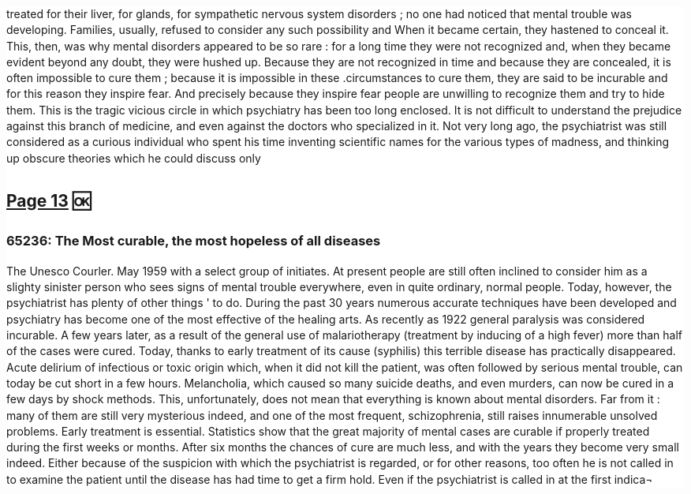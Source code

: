 treated for their liver, for glands, for sympathetic nervous
system disorders ; no one had noticed that mental trouble
was developing. Families, usually, refused to consider
any such possibility and When it became certain, they
hastened to conceal it. This, then, was why mental
disorders appeared to be so rare : for a long time they
were not recognized and, when they became evident
beyond any doubt, they were hushed up.
Because they are not recognized in time and because
they are concealed, it is often impossible to cure them ;
because it is impossible in these .circumstances to cure
them, they are said to be incurable and for this reason
they inspire fear. And precisely because they inspire fear
people are unwilling to recognize them and try to hide
them. This is the tragic vicious circle in which
psychiatry has been too long enclosed.
It is not difficult to understand the prejudice against
this branch of medicine, and even against the doctors
who specialized in it.
Not very long ago, the psychiatrist was still considered
as a curious individual who spent his time inventing
scientific names for the various types of madness, and
thinking up obscure theories which he could discuss only
## [Page 13](https://demo.humlab.umu.se/courier/078166engo.pdf#page=13) 🆗
### 65236: The Most curable, the most hopeless of all diseases
The Unesco Courler. May 1959
with a select group of initiates. At present people are
still often inclined to consider him as a slighty sinister
person who sees signs of mental trouble everywhere, even
in quite ordinary, normal people.
Today, however, the psychiatrist has plenty of other
things ' to do. During the past 30 years numerous
accurate techniques have been developed and psychiatry
has become one of the most effective of the healing arts.
As recently as 1922 general paralysis was considered
incurable. A few years later, as a result of the general
use of malariotherapy (treatment by inducing of a high
fever) more than half of the cases were cured. Today,
thanks to early treatment of its cause (syphilis) this
terrible disease has practically disappeared.
Acute delirium of infectious or toxic origin which, when
it did not kill the patient, was often followed by serious
mental trouble, can today be cut short in a few hours.
Melancholia, which caused so many suicide deaths, and
even murders, can now be cured in a few days by shock
methods.
This, unfortunately, does not mean that everything is
known about mental disorders. Far from it : many of
them are still very mysterious indeed, and one of the most
frequent, schizophrenia, still raises innumerable unsolved
problems.
Early treatment is essential. Statistics show that the
great majority of mental cases are curable if properly
treated during the first weeks or months. After six months
the chances of cure are much less, and with the years
they become very small indeed. Either because of the
suspicion with which the psychiatrist is regarded, or for
other reasons, too often he is not called in to examine the
patient until the disease has had time to get a firm hold.
Even if the psychiatrist is called in at the first indica¬
